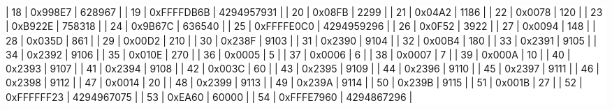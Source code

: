 |      18 | 0x998E7     |      628967 |
|      19 | 0xFFFFDB6B  |  4294957931 |
|      20 | 0x08FB      |        2299 |
|      21 | 0x04A2      |        1186 |
|      22 | 0x0078      |         120 |
|      23 | 0xB922E     |      758318 |
|      24 | 0x9B67C     |      636540 |
|      25 | 0xFFFFE0C0  |  4294959296 |
|      26 | 0x0F52      |        3922 |
|      27 | 0x0094      |         148 |
|      28 | 0x035D      |         861 |
|      29 | 0x00D2      |         210 |
|      30 | 0x238F      |        9103 |
|      31 | 0x2390      |        9104 |
|      32 | 0x00B4      |         180 |
|      33 | 0x2391      |        9105 |
|      34 | 0x2392      |        9106 |
|      35 | 0x010E      |         270 |
|      36 | 0x0005      |           5 |
|      37 | 0x0006      |           6 |
|      38 | 0x0007      |           7 |
|      39 | 0x000A      |          10 |
|      40 | 0x2393      |        9107 |
|      41 | 0x2394      |        9108 |
|      42 | 0x003C      |          60 |
|      43 | 0x2395      |        9109 |
|      44 | 0x2396      |        9110 |
|      45 | 0x2397      |        9111 |
|      46 | 0x2398      |        9112 |
|      47 | 0x0014      |          20 |
|      48 | 0x2399      |        9113 |
|      49 | 0x239A      |        9114 |
|      50 | 0x239B      |        9115 |
|      51 | 0x001B      |          27 |
|      52 | 0xFFFFFF23  |  4294967075 |
|      53 | 0xEA60      |       60000 |
|      54 | 0xFFFE7960  |  4294867296 |